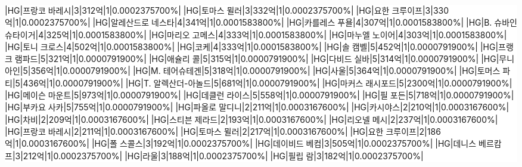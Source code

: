 |HG|프랑코 바레시|3|312억|1|0.0002375700%|
|HG|토마스 뮐러|3|332억|1|0.0002375700%|
|HG|요한 크루이프|3|330억|1|0.0002375700%|
|HG|알레산드로 네스타|4|341억|1|0.0001583800%|
|HG|카를레스 푸욜|4|307억|1|0.0001583800%|
|HG|B. 슈바인슈타이거|4|325억|1|0.0001583800%|
|HG|마리오 고메스|4|333억|1|0.0001583800%|
|HG|마누엘 노이어|4|303억|1|0.0001583800%|
|HG|토니 크로스|4|502억|1|0.0001583800%|
|HG|코케|4|333억|1|0.0001583800%|
|HG|솔 캠벨|5|452억|1|0.0000791900%|
|HG|프랭크 램파드|5|321억|1|0.0000791900%|
|HG|애슐리 콜|5|315억|1|0.0000791900%|
|HG|다비드 실바|5|314억|1|0.0000791900%|
|HG|무니아인|5|356억|1|0.0000791900%|
|HG|M. 테어슈테겐|5|318억|1|0.0000791900%|
|HG|사울|5|364억|1|0.0000791900%|
|HG|토머스 파티|5|436억|1|0.0000791900%|
|HG|T. 알렉산더-아놀드|5|681억|1|0.0000791900%|
|HG|마커스 래시포드|5|2300억|1|0.0000791900%|
|HG|메이슨 마운트|5|973억|1|0.0000791900%|
|HG|데클런 라이스|5|558억|1|0.0000791900%|
|HG|필 포든|5|718억|1|0.0000791900%|
|HG|부카요 사카|5|755억|1|0.0000791900%|
|HG|파올로 말디니|2|211억|1|0.0003167600%|
|HG|카시야스|2|210억|1|0.0003167600%|
|HG|차비|2|209억|1|0.0003167600%|
|HG|스티븐 제라드|2|193억|1|0.0003167600%|
|HG|리오넬 메시|2|237억|1|0.0003167600%|
|HG|프랑코 바레시|2|211억|1|0.0003167600%|
|HG|토마스 뮐러|2|217억|1|0.0003167600%|
|HG|요한 크루이프|2|186억|1|0.0003167600%|
|HG|폴 스콜스|3|192억|1|0.0002375700%|
|HG|데이비드 베컴|3|505억|1|0.0002375700%|
|HG|데니스 베르캄프|3|212억|1|0.0002375700%|
|HG|라울|3|188억|1|0.0002375700%|
|HG|필립 람|3|182억|1|0.0002375700%|